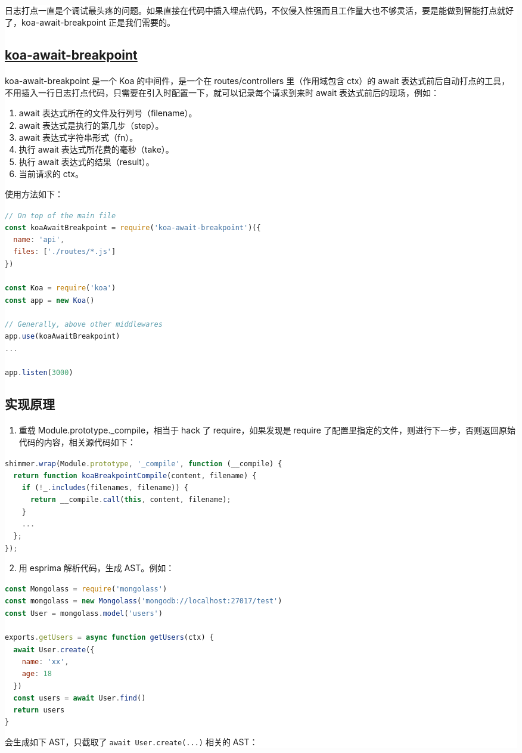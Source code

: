 日志打点一直是个调试最头疼的问题。如果直接在代码中插入埋点代码，不仅侵入性强而且工作量大也不够灵活，要是能做到智能打点就好了，koa-await-breakpoint 正是我们需要的。

## [koa-await-breakpoint](https://github.com/nswbmw/koa-await-breakpoint)

koa-await-breakpoint 是一个 Koa 的中间件，是一个在 routes/controllers 里（作用域包含 ctx）的 await 表达式前后自动打点的工具，不用插入一行日志打点代码，只需要在引入时配置一下，就可以记录每个请求到来时 await 表达式前后的现场，例如：

1. await 表达式所在的文件及行列号（filename）。
2. await 表达式是执行的第几步（step）。
3. await 表达式字符串形式（fn）。
4. 执行 await 表达式所花费的毫秒（take）。
5. 执行 await 表达式的结果（result）。
6. 当前请求的 ctx。

使用方法如下：

```js
// On top of the main file
const koaAwaitBreakpoint = require('koa-await-breakpoint')({
  name: 'api',
  files: ['./routes/*.js']
})

const Koa = require('koa')
const app = new Koa()

// Generally, above other middlewares
app.use(koaAwaitBreakpoint)
...

app.listen(3000)
```

## 实现原理

1. 重载 Module.prototype._compile，相当于 hack 了 require，如果发现是 require 了配置里指定的文件，则进行下一步，否则返回原始代码的内容，相关源代码如下：
  ```js
  shimmer.wrap(Module.prototype, '_compile', function (__compile) {
    return function koaBreakpointCompile(content, filename) {
      if (!_.includes(filenames, filename)) {
        return __compile.call(this, content, filename);
      }
      ...
    };
  });
  ```

2. 用 esprima 解析代码，生成 AST。例如：
  ```js
  const Mongolass = require('mongolass')
  const mongolass = new Mongolass('mongodb://localhost:27017/test')
  const User = mongolass.model('users')

  exports.getUsers = async function getUsers(ctx) {
    await User.create({
      name: 'xx',
      age: 18
    })
    const users = await User.find()
    return users
  }
  ```
  会生成如下 AST，只截取了 `await User.create(...)` 相关的 AST：
